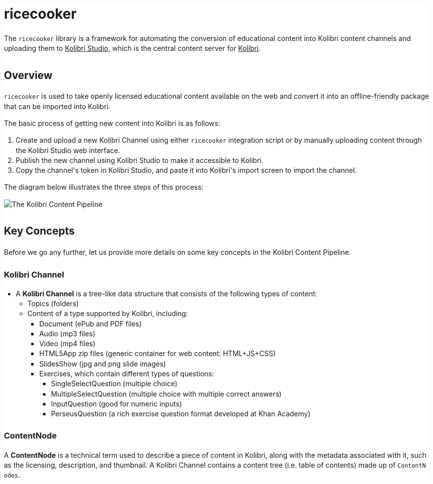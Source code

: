 ricecooker
==========

The `ricecooker` library is a framework for automating the conversion of educational content into
Kolibri content channels and uploading them to [Kolibri Studio](https://studio.learningequality.org/), 
which is the central content server for [Kolibri](http://learningequality.org/kolibri/).

## Overview

`ricecooker` is used to take openly licensed educational content available on the
web and convert it into an offline-friendly package that can be imported into Kolibri.

The basic process of getting new content into Kolibri is as follows:

1. Create and upload a new Kolibri Channel using either `ricecooker` integration
   script or by manually uploading content through the Kolibri Studio web interface.
2. Publish the new channel using Kolibri Studio to make it accessible to Kolibri.
3. Copy the channel's token in Kolibri Studio, and paste it into Kolibri's import screen 
   to import the channel.

The diagram below illustrates the three steps of this process:

![The Kolibri Content Pipeline](https://raw.githubusercontent.com/learningequality/ricecooker/master/docs/figures/content_pipeline_diagram.png)


## Key Concepts

Before we go any further, let us provide more details on some key concepts in the
Kolibri Content Pipeline.

### Kolibri Channel

  - A **Kolibri Channel** is a tree-like data structure that consists of the following types of content:
    - Topics (folders)
    - Content of a type supported by Kolibri, including:
      - Document (ePub and PDF files)
      - Audio (mp3 files)
      - Video (mp4 files)
      - HTML5App zip files (generic container for web content: HTML+JS+CSS)
      - SlidesShow (jpg and png slide images)
      - Exercises, which contain different types of questions:
        - SingleSelectQuestion (multiple choice)
        - MultipleSelectQuestion (multiple choice with multiple correct answers)
        - InputQuestion (good for numeric inputs)
        - PerseusQuestion (a rich exercise question format developed at Khan Academy)

### ContentNode

A **ContentNode** is a technical term used to describe a piece of content in Kolibri, along with
the metadata associated with it, such as the licensing, description, and thumbnail. A Kolibri Channel
contains a content tree (i.e. table of contents) made up of `ContentNodes`.
